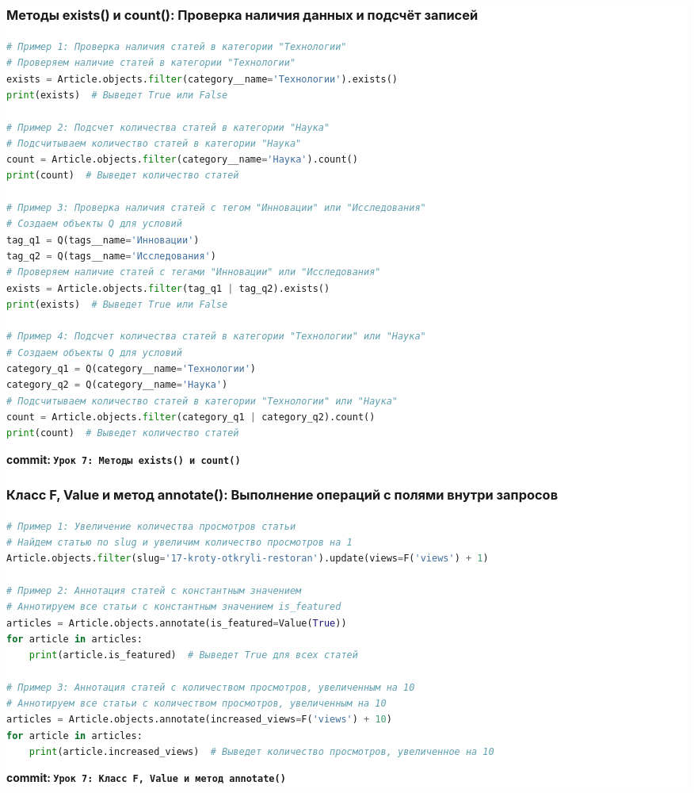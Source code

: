 
### Методы exists() и count(): Проверка наличия данных и подсчёт записей
```python
# Пример 1: Проверка наличия статей в категории "Технологии"
# Проверяем наличие статей в категории "Технологии"
exists = Article.objects.filter(category__name='Технологии').exists()
print(exists)  # Выведет True или False

# Пример 2: Подсчет количества статей в категории "Наука"
# Подсчитываем количество статей в категории "Наука"
count = Article.objects.filter(category__name='Наука').count()
print(count)  # Выведет количество статей

# Пример 3: Проверка наличия статей с тегом "Инновации" или "Исследования"
# Создаем объекты Q для условий
tag_q1 = Q(tags__name='Инновации')
tag_q2 = Q(tags__name='Исследования')
# Проверяем наличие статей с тегами "Инновации" или "Исследования"
exists = Article.objects.filter(tag_q1 | tag_q2).exists()
print(exists)  # Выведет True или False

# Пример 4: Подсчет количества статей в категории "Технологии" или "Наука"
# Создаем объекты Q для условий
category_q1 = Q(category__name='Технологии')
category_q2 = Q(category__name='Наука')
# Подсчитываем количество статей в категории "Технологии" или "Наука"
count = Article.objects.filter(category_q1 | category_q2).count()
print(count)  # Выведет количество статей
```
**commit: `Урок 7: Методы exists() и count()`**

### Класс F, Value и метод annotate(): Выполнение операций с полями внутри запросов

```python
# Пример 1: Увеличение количества просмотров статьи
# Найдем статью по slug и увеличим количество просмотров на 1
Article.objects.filter(slug='17-kroty-otkryli-restoran').update(views=F('views') + 1)

# Пример 2: Аннотация статей с константным значением
# Аннотируем все статьи с константным значением is_featured
articles = Article.objects.annotate(is_featured=Value(True))
for article in articles:
    print(article.is_featured)  # Выведет True для всех статей
    
# Пример 3: Аннотация статей с количеством просмотров, увеличенным на 10
# Аннотируем все статьи с количеством просмотров, увеличенным на 10
articles = Article.objects.annotate(increased_views=F('views') + 10)
for article in articles:
    print(article.increased_views)  # Выведет количество просмотров, увеличенное на 10
```
**commit: `Урок 7: Класс F, Value и метод annotate()`**
